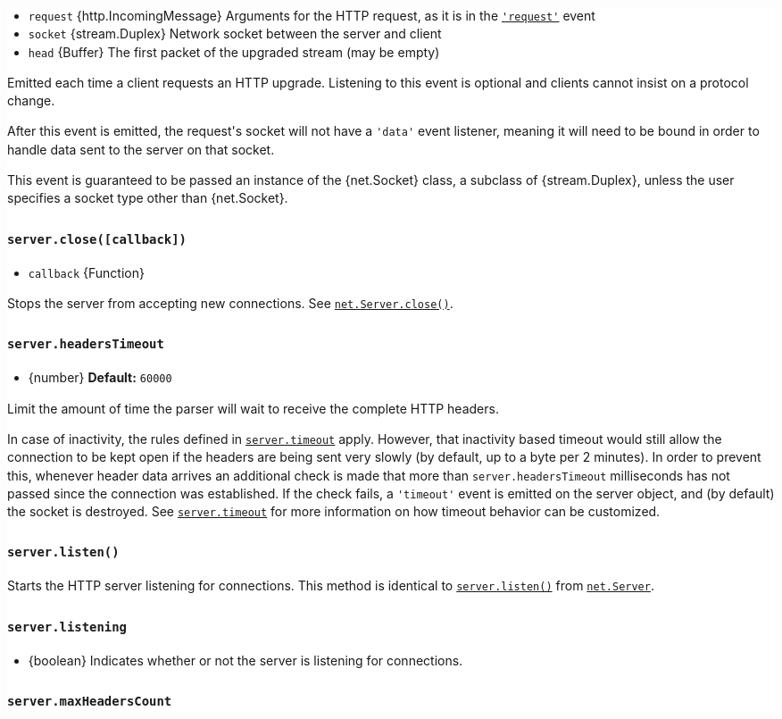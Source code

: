 

* `request` {http.IncomingMessage} Arguments for the HTTP request, as it is in
  the [`'request'`][] event
* `socket` {stream.Duplex} Network socket between the server and client
* `head` {Buffer} The first packet of the upgraded stream (may be empty)

Emitted each time a client requests an HTTP upgrade. Listening to this event
is optional and clients cannot insist on a protocol change.

After this event is emitted, the request's socket will not have a `'data'`
event listener, meaning it will need to be bound in order to handle data
sent to the server on that socket.

This event is guaranteed to be passed an instance of the {net.Socket} class,
a subclass of {stream.Duplex}, unless the user specifies a socket
type other than {net.Socket}.

### `server.close([callback])`



* `callback` {Function}

Stops the server from accepting new connections. See [`net.Server.close()`][].

### `server.headersTimeout`



* {number} **Default:** `60000`

Limit the amount of time the parser will wait to receive the complete HTTP
headers.

In case of inactivity, the rules defined in [`server.timeout`][] apply. However,
that inactivity based timeout would still allow the connection to be kept open
if the headers are being sent very slowly (by default, up to a byte per 2
minutes). In order to prevent this, whenever header data arrives an additional
check is made that more than `server.headersTimeout` milliseconds has not
passed since the connection was established. If the check fails, a `'timeout'`
event is emitted on the server object, and (by default) the socket is destroyed.
See [`server.timeout`][] for more information on how timeout behavior can be
customized.

### `server.listen()`

Starts the HTTP server listening for connections.
This method is identical to [`server.listen()`][] from [`net.Server`][].

### `server.listening`



* {boolean} Indicates whether or not the server is listening for connections.

### `server.maxHeadersCount`


[`'checkContinue'`]: #event-checkcontinue
[`'finish'`]: #event-finish
[`'request'`]: #event-request
[`'response'`]: #event-response
[`'upgrade'`]: #event-upgrade
[`--insecure-http-parser`]: cli.md#--insecure-http-parser
[`--max-http-header-size`]: cli.md#--max-http-header-sizesize
[`Agent`]: #class-httpagent
[`Buffer.byteLength()`]: buffer.md#static-method-bufferbytelengthstring-encoding
[`Duplex`]: stream.md#class-streamduplex
[`HPE_HEADER_OVERFLOW`]: errors.md#hpe_header_overflow
[`TypeError`]: errors.md#class-typeerror
[`URL`]: url.md#the-whatwg-url-api
[`agent.createConnection()`]: #agentcreateconnectionoptions-callback
[`agent.getName()`]: #agentgetnameoptions
[`destroy()`]: #agentdestroy
[`dns.lookup()`]: dns.md#dnslookuphostname-options-callback
[`dns.lookup()` hints]: dns.md#supported-getaddrinfo-flags
[`getHeader(name)`]: #requestgetheadername
[`http.Agent`]: #class-httpagent
[`http.ClientRequest`]: #class-httpclientrequest
[`http.IncomingMessage`]: #class-httpincomingmessage
[`http.ServerResponse`]: #class-httpserverresponse
[`http.Server`]: #class-httpserver
[`http.get()`]: #httpgetoptions-callback
[`http.globalAgent`]: #httpglobalagent
[`http.request()`]: #httprequestoptions-callback
[`message.headers`]: #messageheaders
[`message.socket`]: #messagesocket
[`net.Server.close()`]: net.md#serverclosecallback
[`net.Server`]: net.md#class-netserver
[`net.Socket`]: net.md#class-netsocket
[`net.createConnection()`]: net.md#netcreateconnectionoptions-connectlistener
[`new URL()`]: url.md#new-urlinput-base
[`outgoingMessage.socket`]: #outgoingmessagesocket
[`removeHeader(name)`]: #requestremoveheadername
[`request.destroy()`]: #requestdestroyerror
[`request.destroyed`]: #requestdestroyed
[`request.end()`]: #requestenddata-encoding-callback
[`request.flushHeaders()`]: #requestflushheaders
[`request.getHeader()`]: #requestgetheadername
[`request.setHeader()`]: #requestsetheadername-value
[`request.setTimeout()`]: #requestsettimeouttimeout-callback
[`request.socket.getPeerCertificate()`]: tls.md#tlssocketgetpeercertificatedetailed
[`request.socket`]: #requestsocket
[`request.writableEnded`]: #requestwritableended
[`request.writableFinished`]: #requestwritablefinished
[`request.write(data, encoding)`]: #requestwritechunk-encoding-callback
[`response.end()`]: #responseenddata-encoding-callback
[`response.getHeader()`]: #responsegetheadername
[`response.setHeader()`]: #responsesetheadername-value
[`response.socket`]: #responsesocket
[`response.writableEnded`]: #responsewritableended
[`response.writableFinished`]: #responsewritablefinished
[`response.write()`]: #responsewritechunk-encoding-callback
[`response.write(data, encoding)`]: #responsewritechunk-encoding-callback
[`response.writeContinue()`]: #responsewritecontinue
[`response.writeHead()`]: #responsewriteheadstatuscode-statusmessage-headers
[`server.listen()`]: net.md#serverlisten
[`server.timeout`]: #servertimeout
[`setHeader(name, value)`]: #requestsetheadername-value
[`socket.connect()`]: net.md#socketconnectoptions-connectlistener
[`socket.setKeepAlive()`]: net.md#socketsetkeepaliveenable-initialdelay
[`socket.setNoDelay()`]: net.md#socketsetnodelaynodelay
[`socket.setTimeout()`]: net.md#socketsettimeouttimeout-callback
[`socket.unref()`]: net.md#socketunref
[`url.parse()`]: url.md#urlparseurlstring-parsequerystring-slashesdenotehost
[`writable.cork()`]: stream.md#writablecork
[`writable.destroy()`]: stream.md#writabledestroyerror
[`writable.destroyed`]: stream.md#writabledestroyed
[`writable.uncork()`]: stream.md#writableuncork
[initial delay]: net.md#socketsetkeepaliveenable-initialdelay